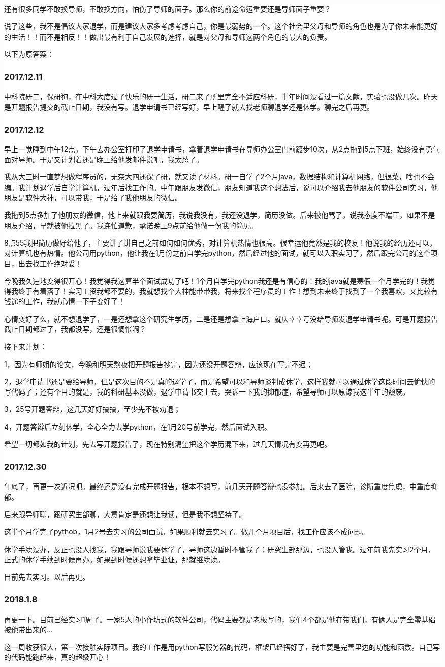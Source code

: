 还有很多同学不敢换导师，不敢换方向，怕伤了导师的面子。那么你的前途命运重要还是导师面子重要？

说了这些，我不是倡议大家退学，而是建议大家多考虑考虑自己，你是最弱势的一个。这个社会里父母和导师的角色也是为了你未来能更好的生活！！而不是相反！！做出最有利于自己发展的选择，就是对父母和导师这两个角色的最大的负责。

以下为原答案：

### 2017.12.11

中科院研二，保研狗，在中科大度过了快乐的研一生活，研二来了所里完全不适应科研，半年时间没看过一篇文献，实验也没做几次。昨天是开题报告提交的截止日期，我没有写。退学申请书已经写好，早上醒了就去找老师聊退学还是休学。聊完之后再更。

### 2017.12.12

早上一觉睡到中午12点，下午去办公室打印了退学申请书，拿着退学申请书在导师办公室门前踱步10次，从2点拖到5点下班，始终没有勇气面对导师。于是又计划着还是晚上给他发邮件说吧，我太怂了。

我从大三时一直梦想做程序员的，无奈大四还保了研，就又读了材料。研一自学了2个月java，数据结构和计算机网络，但很菜，啥也不会编。我计划退学后自学计算机，过年后找工作的。中午跟朋友发微信，朋友知道我这个想法后，说可以介绍我去他朋友的软件公司实习，他朋友是软件大神，可以带我，于是给了我他朋友的微信。

我拖到5点多加了他朋友的微信，他上来就跟我要简历，我说我没有，我还没退学，简历没做。后来被他骂了，说我态度不端正，如果不是朋友介绍，早就被他拉黑了。我连忙道歉，承诺晚上9点前给他做一份我的简历。

8点55我把简历做好给他了，主要讲了讲自己之前如何如何优秀，对计算机热情也很高。很幸运他竟然是我的校友！他说我的经历还可以，对计算机也有热情。他公司用python，他让我在1月份之前自学完python，然后经过他的面试，就可以入职实习了，然后跟完公司的这个项目，出去找工作绝对妥！

今晚我久违地变得很开心！我觉得我这算半个面试成功了吧！1个月自学完python我还是有信心的！我的java就是寒假一个月学完的！我觉得我终于有着落了！实习工资我都不要的，我就想找个大神能带带我，将来找个程序员的工作！想到未来终于找到了一个我喜欢，又比较有钱途的工作，我就心情一下子变好了！

心情变好了么，就不想退学了，一是还想拿这个研究生学历，二是还是想拿上海户口。就庆幸幸亏没给导师发退学申请书呢。可是开题报告截止日期都过了，我都没写，还是很惆怅啊？

接下来计划：

1，因为有师姐的论文，今晚和明天熬夜把开题报告抄完，因为还没开题答辩，应该现在写完不迟；

2，退学申请书还是要给导师，但是这次目的不是真的退学了，而是希望可以和导师谈判成休学，这样我就可以通过休学这段时间去愉快的写代码了；还有个目的就是，我的科研基本没做，退学申请书交上去，哭诉一下我的抑郁症，希望导师可以原谅我这半年的颓废。

3，25号开题答辩，这几天好好搞搞，至少先不被劝退；

4，开题答辩后立刻休学，全心全力去学python，在1月20号前学完，然后面试入职。

希望一切都如我的计划，先去写开题报告了，现在特别渴望把这个学历混下来，过几天情况有变再更吧。

### 2017.12.30

年底了，再更一次近况吧。最终还是没有完成开题报告，根本不想写，前几天开题答辩也没参加。后来去了医院，诊断重度焦虑，中重度抑郁。

后来跟导师聊，跟研究生部聊，大意肯定是还想让我读，但是我不想坚持了。

这半个月学完了pythob，1月2号去实习的公司面试，如果顺利就去实习了。做几个月项目后，找工作应该不成问题。

休学手续没办，反正也没人找我，我跟导师说我要休学了，导师这边暂时不管我了；研究生部那边，也没人管我。过年前我先实习2个月，正式的休学手续到时候再办。如果到时候还想拿毕业证，那就继续读。

目前先去实习。以后再更。

### 2018.1.8

再更一下。目前已经实习1周了。一家5人的小作坊式的软件公司，代码主要都是老板写的，我们4个都是他在带我们，有俩人是完全零基础被他带出来的...

这一周收获很大，第一次接触实际项目。我的工作是用python写服务器的代码，框架已经搭好了，我主要是完善里边的功能和函数。自己写的代码能跑起来，真的超级开心！

